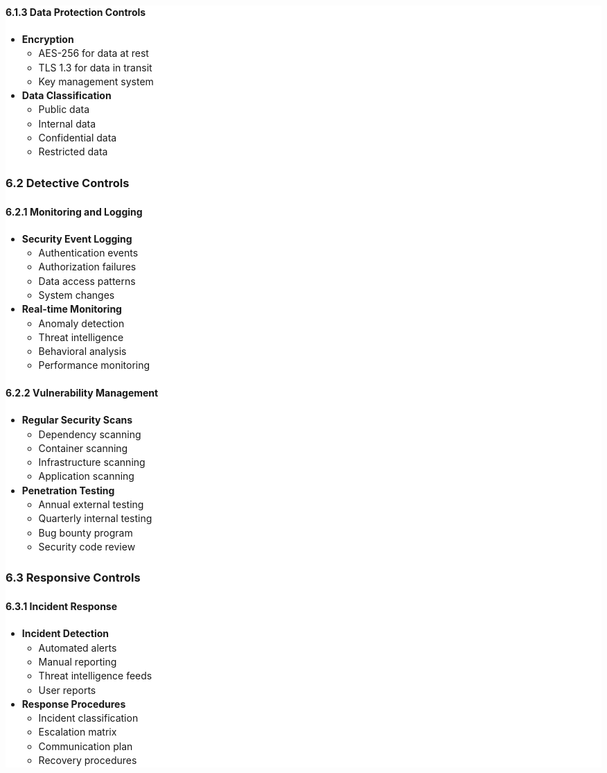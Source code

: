 #### 6.1.3 Data Protection Controls
- **Encryption**
  - AES-256 for data at rest
  - TLS 1.3 for data in transit
  - Key management system
- **Data Classification**
  - Public data
  - Internal data
  - Confidential data
  - Restricted data

### 6.2 Detective Controls

#### 6.2.1 Monitoring and Logging
- **Security Event Logging**
  - Authentication events
  - Authorization failures
  - Data access patterns
  - System changes
- **Real-time Monitoring**
  - Anomaly detection
  - Threat intelligence
  - Behavioral analysis
  - Performance monitoring

#### 6.2.2 Vulnerability Management
- **Regular Security Scans**
  - Dependency scanning
  - Container scanning
  - Infrastructure scanning
  - Application scanning
- **Penetration Testing**
  - Annual external testing
  - Quarterly internal testing
  - Bug bounty program
  - Security code review

### 6.3 Responsive Controls

#### 6.3.1 Incident Response
- **Incident Detection**
  - Automated alerts
  - Manual reporting
  - Threat intelligence feeds
  - User reports
- **Response Procedures**
  - Incident classification
  - Escalation matrix
  - Communication plan
  - Recovery procedures
